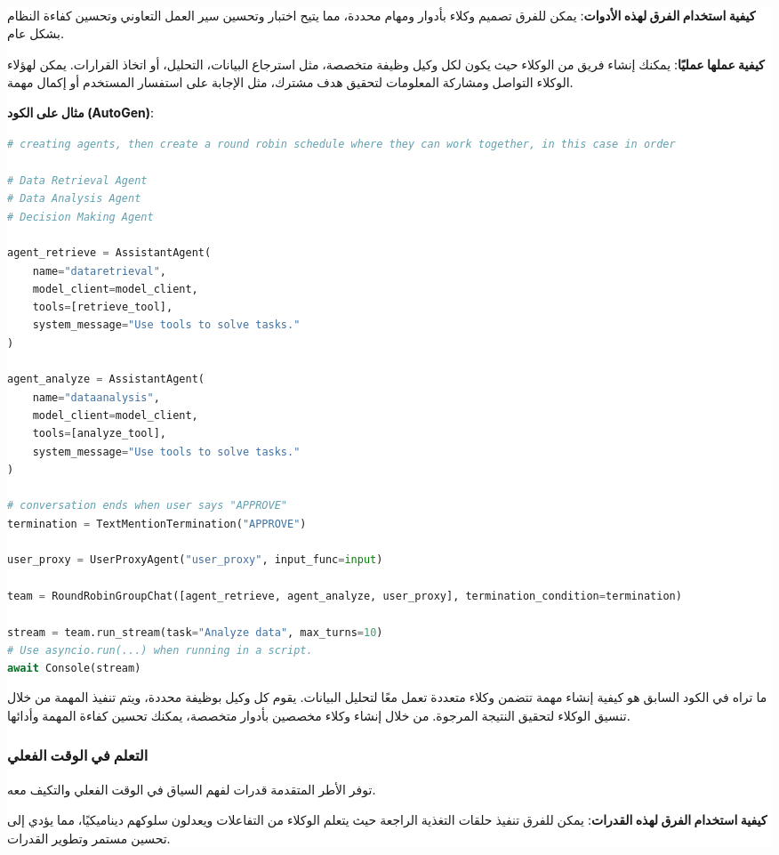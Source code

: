 **كيفية استخدام الفرق لهذه الأدوات**: يمكن للفرق تصميم وكلاء بأدوار ومهام محددة، مما يتيح اختبار وتحسين سير العمل التعاوني وتحسين كفاءة النظام بشكل عام.

**كيفية عملها عمليًا**: يمكنك إنشاء فريق من الوكلاء حيث يكون لكل وكيل وظيفة متخصصة، مثل استرجاع البيانات، التحليل، أو اتخاذ القرارات. يمكن لهؤلاء الوكلاء التواصل ومشاركة المعلومات لتحقيق هدف مشترك، مثل الإجابة على استفسار المستخدم أو إكمال مهمة.

**مثال على الكود (AutoGen)**:

```python
# creating agents, then create a round robin schedule where they can work together, in this case in order

# Data Retrieval Agent
# Data Analysis Agent
# Decision Making Agent

agent_retrieve = AssistantAgent(
    name="dataretrieval",
    model_client=model_client,
    tools=[retrieve_tool],
    system_message="Use tools to solve tasks."
)

agent_analyze = AssistantAgent(
    name="dataanalysis",
    model_client=model_client,
    tools=[analyze_tool],
    system_message="Use tools to solve tasks."
)

# conversation ends when user says "APPROVE"
termination = TextMentionTermination("APPROVE")

user_proxy = UserProxyAgent("user_proxy", input_func=input)

team = RoundRobinGroupChat([agent_retrieve, agent_analyze, user_proxy], termination_condition=termination)

stream = team.run_stream(task="Analyze data", max_turns=10)
# Use asyncio.run(...) when running in a script.
await Console(stream)
```

ما تراه في الكود السابق هو كيفية إنشاء مهمة تتضمن وكلاء متعددة تعمل معًا لتحليل البيانات. يقوم كل وكيل بوظيفة محددة، ويتم تنفيذ المهمة من خلال تنسيق الوكلاء لتحقيق النتيجة المرجوة. من خلال إنشاء وكلاء مخصصين بأدوار متخصصة، يمكنك تحسين كفاءة المهمة وأدائها.

### التعلم في الوقت الفعلي

توفر الأطر المتقدمة قدرات لفهم السياق في الوقت الفعلي والتكيف معه.

**كيفية استخدام الفرق لهذه القدرات**: يمكن للفرق تنفيذ حلقات التغذية الراجعة حيث يتعلم الوكلاء من التفاعلات ويعدلون سلوكهم ديناميكيًا، مما يؤدي إلى تحسين مستمر وتطوير القدرات.
